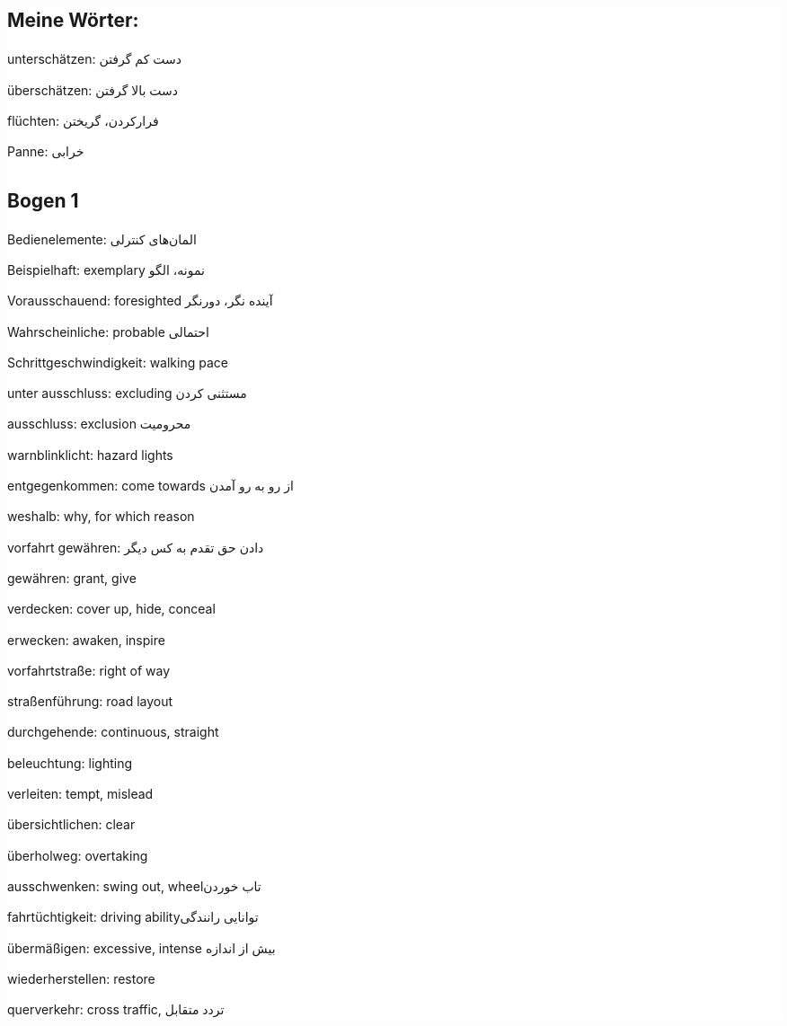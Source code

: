 ## Meine Wörter:

unterschätzen: دست کم گرفتن

überschätzen: دست بالا گرفتن

flüchten:  فرارکردن، گریختن

Panne: خرابی

## Bogen 1

Bedienelemente: المان‌های کنترلی

Beispielhaft: exemplary نمونه، الگو

Vorausschauend: foresighted آینده نگر، دورنگر

Wahrscheinliche: probable احتمالی

Schrittgeschwindigkeit: walking pace

unter ausschluss: excluding مستثنی کردن

ausschluss: exclusion محرومیت

warnblinklicht: hazard lights

entgegenkommen: come towards از رو به رو آمدن

weshalb: why, for which reason

vorfahrt gewähren: دادن حق تقدم به کس دیگر

gewähren: grant, give

verdecken: cover up, hide, conceal

erwecken: awaken, inspire

vorfahrtstraße: right of way

straßenführung: road layout

durchgehende: continuous, straight

beleuchtung: lighting

verleiten: tempt, mislead

übersichtlichen: clear

überholweg: overtaking

ausschwenken: swing out, wheelتاب خوردن

fahrtüchtigkeit: driving abilityتوانایی رانندگی

übermäßigen: excessive, intense بیش از اندازه

wiederherstellen: restore

querverkehr: cross traffic, تردد متقابل
